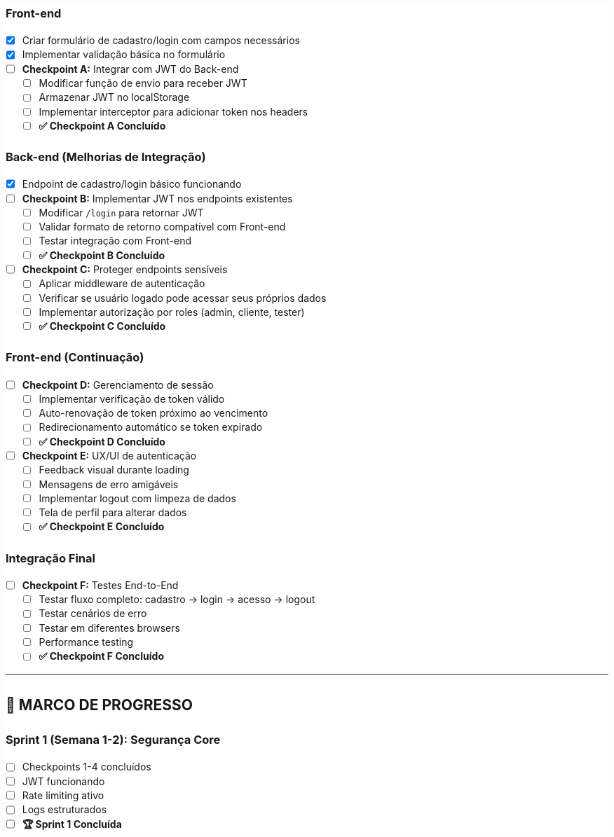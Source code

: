 ### **Front-end**
- [x] Criar formulário de cadastro/login com campos necessários
- [x] Implementar validação básica no formulário
- [ ] **Checkpoint A:** Integrar com JWT do Back-end
  - [ ] Modificar função de envio para receber JWT
  - [ ] Armazenar JWT no localStorage
  - [ ] Implementar interceptor para adicionar token nos headers
  - [ ] **✅ Checkpoint A Concluído**

### **Back-end (Melhorias de Integração)**
- [x] Endpoint de cadastro/login básico funcionando
- [ ] **Checkpoint B:** Implementar JWT nos endpoints existentes
  - [ ] Modificar `/login` para retornar JWT
  - [ ] Validar formato de retorno compatível com Front-end
  - [ ] Testar integração com Front-end
  - [ ] **✅ Checkpoint B Concluído**

- [ ] **Checkpoint C:** Proteger endpoints sensíveis
  - [ ] Aplicar middleware de autenticação
  - [ ] Verificar se usuário logado pode acessar seus próprios dados
  - [ ] Implementar autorização por roles (admin, cliente, tester)
  - [ ] **✅ Checkpoint C Concluído**

### **Front-end (Continuação)**
- [ ] **Checkpoint D:** Gerenciamento de sessão
  - [ ] Implementar verificação de token válido
  - [ ] Auto-renovação de token próximo ao vencimento
  - [ ] Redirecionamento automático se token expirado
  - [ ] **✅ Checkpoint D Concluído**

- [ ] **Checkpoint E:** UX/UI de autenticação
  - [ ] Feedback visual durante loading
  - [ ] Mensagens de erro amigáveis
  - [ ] Implementar logout com limpeza de dados
  - [ ] Tela de perfil para alterar dados
  - [ ] **✅ Checkpoint E Concluído**

### **Integração Final**
- [ ] **Checkpoint F:** Testes End-to-End
  - [ ] Testar fluxo completo: cadastro → login → acesso → logout
  - [ ] Testar cenários de erro
  - [ ] Testar em diferentes browsers
  - [ ] Performance testing
  - [ ] **✅ Checkpoint F Concluído**

---

## 🎯 **MARCO DE PROGRESSO**

### **Sprint 1 (Semana 1-2): Segurança Core**
- [ ] Checkpoints 1-4 concluídos
- [ ] JWT funcionando
- [ ] Rate limiting ativo
- [ ] Logs estruturados
- [ ] **🏆 Sprint 1 Concluída**
